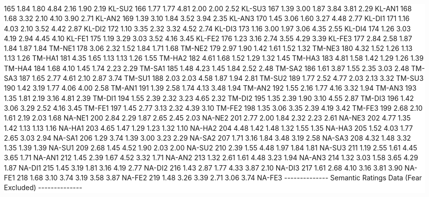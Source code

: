 165 1.84 1.80 4.84 2.16 1.90 2.19 KL-SU2
166 1.77 1.77 4.81 2.00 2.00 2.52 KL-SU3
167 1.39 3.00 1.87 3.84 3.81 2.29 KL-AN1
168 1.68 3.32 2.10 4.10 3.90 2.71 KL-AN2
169 1.39 3.10 1.84 3.52 3.94 2.35 KL-AN3
170 1.45 3.06 1.60 3.27 4.48 2.77 KL-DI1
171 1.16 4.03 2.10 3.52 4.42 2.87 KL-DI2
172 1.10 3.35 2.32 3.32 4.52 2.74 KL-DI3
173 1.16 3.00 1.97 3.06 4.35 2.55 KL-DI4
174 1.26 3.03 4.19 2.94 4.45 4.10 KL-FE1
175 1.19 3.29 3.03 3.52 4.16 3.45 KL-FE2
176 1.23 3.16 2.74 3.55 4.29 3.39 KL-FE3
177 2.84 2.58 1.87 1.84 1.87 1.84 TM-NE1
178 3.06 2.32 1.52 1.84 1.71 1.68 TM-NE2
179 2.97 1.90 1.42 1.61 1.52 1.32 TM-NE3
180 4.32 1.52 1.26 1.13 1.13 1.26 TM-HA1
181 4.35 1.65 1.13 1.13 1.26 1.55 TM-HA2
182 4.61 1.68 1.52 1.29 1.32 1.45 TM-HA3
183 4.81 1.58 1.42 1.29 1.26 1.39 TM-HA4
184 1.68 4.10 1.45 1.74 2.23 2.29 TM-SA1
185 1.48 4.23 1.45 1.84 2.52 2.48 TM-SA2
186 1.61 3.87 1.55 2.35 3.03 2.48 TM-SA3
187 1.65 2.77 4.61 2.10 2.87 3.74 TM-SU1
188 2.03 2.03 4.58 1.87 1.94 2.81 TM-SU2
189 1.77 2.52 4.77 2.03 2.13 3.32 TM-SU3
190 1.42 3.19 1.77 4.06 4.00 2.58 TM-AN1
191 1.39 2.58 1.74 4.13 3.48 1.94 TM-AN2
192 1.55 2.16 1.77 4.16 3.32 1.94 TM-AN3
193 1.35 1.81 2.19 3.16 4.81 2.39 TM-DI1
194 1.55 2.39 2.32 3.23 4.65 2.32 TM-DI2
195 1.35 2.39 1.90 3.10 4.55 2.87 TM-DI3
196 1.42 3.06 3.29 2.52 4.16 3.45 TM-FE1
197 1.45 2.77 3.13 2.32 4.39 3.10 TM-FE2
198 1.35 3.06 3.35 2.39 4.19 3.42 TM-FE3
199 2.68 2.10 1.61 2.19 2.03 1.68 NA-NE1
200 2.84 2.29 1.87 2.65 2.45 2.03 NA-NE2
201 2.77 2.00 1.84 2.32 2.23 2.61 NA-NE3
202 4.77 1.35 1.42 1.13 1.13 1.16 NA-HA1
203 4.65 1.47 1.29 1.23 1.32 1.10 NA-HA2
204 4.48 1.42 1.48 1.32 1.55 1.35 NA-HA3
205 1.52 4.03 1.77 2.65 3.03 2.94 NA-SA1
206 1.29 3.74 1.39 3.00 3.23 2.29 NA-SA2
207 1.71 3.16 1.84 3.48 3.19 2.58 NA-SA3
208 4.32 1.48 3.32 1.35 1.39 1.39 NA-SU1
209 2.68 1.45 4.52 1.90 2.03 2.00 NA-SU2
210 2.39 1.55 4.48 1.97 1.84 1.81 NA-SU3
211 1.19 2.55 1.61 4.45 3.65 1.71 NA-AN1
212 1.45 2.39 1.67 4.52 3.32 1.71 NA-AN2
213 1.32 2.61 1.61 4.48 3.23 1.94 NA-AN3
214 1.32 3.03 1.58 3.65 4.29 1.87 NA-DI1
215 1.45 3.19 1.81 3.16 4.19 2.77 NA-DI2
216 1.43 2.87 1.77 4.33 3.87 2.10 NA-DI3
217 1.61 2.68 4.10 3.16 3.81 3.90 NA-FE1
218 1.68 3.10 3.74 3.19 3.58 3.87 NA-FE2
219 1.48 3.26 3.39 2.71 3.06 3.74 NA-FE3
-------------- Semantic Ratings Data (Fear Excluded) --------------

